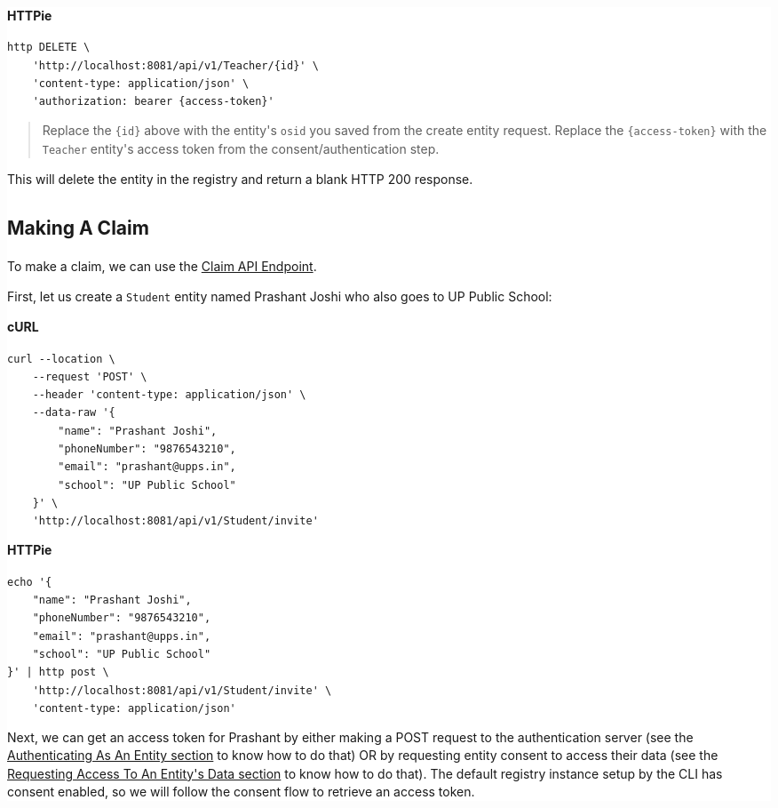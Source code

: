 **HTTPie**

```
http DELETE \
	'http://localhost:8081/api/v1/Teacher/{id}' \
	'content-type: application/json' \
	'authorization: bearer {access-token}'
```

> Replace the `{id}` above with the entity's `osid` you saved from the create entity request. Replace the `{access-token}` with the `Teacher` entity's access token from the consent/authentication step.

This will delete the entity in the registry and return a blank HTTP 200 response.

## Making A Claim

To make a claim, we can use the [Claim API Endpoint](../../../developer-documentation/broken-reference/).

First, let us create a `Student` entity named Prashant Joshi who also goes to UP Public School:

**cURL**

```
curl --location \
	--request 'POST' \
	--header 'content-type: application/json' \
	--data-raw '{
		"name": "Prashant Joshi",
		"phoneNumber": "9876543210",
		"email": "prashant@upps.in",
		"school": "UP Public School"
	}' \
	'http://localhost:8081/api/v1/Student/invite'
```

**HTTPie**

```
echo '{
	"name": "Prashant Joshi",
	"phoneNumber": "9876543210",
	"email": "prashant@upps.in",
	"school": "UP Public School"
}' | http post \
	'http://localhost:8081/api/v1/Student/invite' \
	'content-type: application/json'
```

Next, we can get an access token for Prashant by either making a POST request to the authentication server (see the [Authenticating As An Entity section](using-the-apis.md#authenticating-as-an-entity) to know how to do that) OR by requesting entity consent to access their data (see the [Requesting Access To An Entity's Data section](using-the-apis.md#requesting-access-to-an-entitys-data) to know how to do that). The default registry instance setup by the CLI has consent enabled, so we will follow the consent flow to retrieve an access token.
